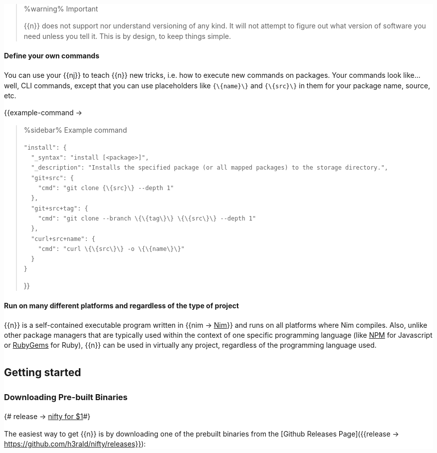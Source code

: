 > %warning%
> Important
>
> {{n}} does not support nor understand versioning of any kind. It will not attempt to figure out what version of software you need unless you tell it. This is by design, to keep things simple.

#### Define your own commands

You can use your {{nj}} to teach {{n}} new tricks, i.e. how to execute new commands on packages. Your commands look like... well, CLI commands, except that you can use placeholders like `{\{name}\}` and `{\{src}\}` in them for your package name, source, etc.

{{example-command ->

> %sidebar%
> Example command
>
> ```
> "install": {
>   "_syntax": "install [<package>]",
>   "_description": "Installs the specified package (or all mapped packages) to the storage directory.",
>   "git+src": {
>     "cmd": "git clone {\{src}\} --depth 1"
>   },
>   "git+src+tag": {
>     "cmd": "git clone --branch \{\{tag\}\} \{\{src\}\} --depth 1"
>   },
>   "curl+src+name": {
>     "cmd": "curl \{\{src\}\} -o \{\{name\}\}"
>   }
> }
> ```
>
> }}

#### Run on many different platforms and regardless of the type of project

{{n}} is a self-contained executable program written in {{nim -> [Nim](https://nim-lang.org)}} and runs on all platforms where Nim compiles. Also, unlike other package managers that are typically used within the context of one specific programming language (like [NPM](https://www.npmjs.com) for Javascript or [RubyGems](https://rubygems.org) for Ruby), {{n}} can be used in virtually any project, regardless of the programming language used.

## Getting started

### Downloading Pre-built Binaries

{# release -> [nifty for \$1]({{release}}/dowload/{{$version}}/nifty_v{{$version}}_$2.zip)#}

The easiest way to get {{n}} is by downloading one of the prebuilt binaries from the [Github Releases Page]({{release -> https://github.com/h3rald/nifty/releases}}):
